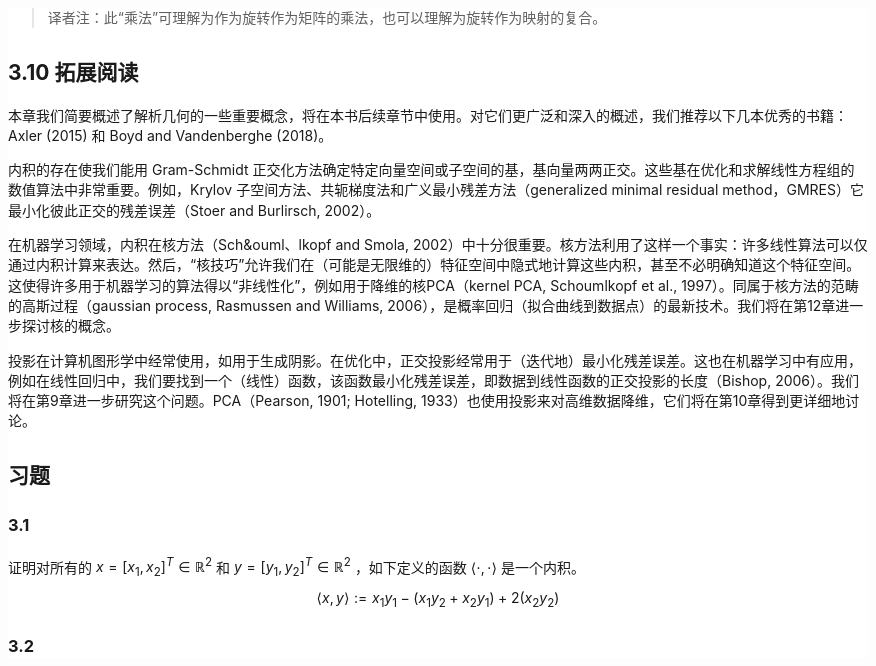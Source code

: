 > 译者注：此“乘法”可理解为作为旋转作为矩阵的乘法，也可以理解为旋转作为映射的复合。

## 3.10 拓展阅读

本章我们简要概述了解析几何的一些重要概念，将在本书后续章节中使用。对它们更广泛和深入的概述，我们推荐以下几本优秀的书籍： Axler (2015) 和 Boyd and Vandenberghe (2018)。

内积的存在使我们能用 Gram-Schmidt 正交化方法确定特定向量空间或子空间的基，基向量两两正交。这些基在优化和求解线性方程组的数值算法中非常重要。例如，Krylov 子空间方法、共轭梯度法和广义最小残差方法（generalized minimal residual method，GMRES）它最小化彼此正交的残差误差（Stoer and Burlirsch, 2002）。

在机器学习领域，内积在核方法（Sch&ouml、lkopf and Smola, 2002）中十分很重要。核方法利用了这样一个事实：许多线性算法可以仅通过内积计算来表达。然后，“核技巧”允许我们在（可能是无限维的）特征空间中隐式地计算这些内积，甚至不必明确知道这个特征空间。这使得许多用于机器学习的算法得以“非线性化”，例如用于降维的核PCA（kernel PCA, Schoumlkopf et al., 1997）。同属于核方法的范畴的高斯过程（gaussian process, Rasmussen and Williams, 2006），是概率回归（拟合曲线到数据点）的最新技术。我们将在第12章进一步探讨核的概念。

投影在计算机图形学中经常使用，如用于生成阴影。在优化中，正交投影经常用于（迭代地）最小化残差误差。这也在机器学习中有应用，例如在线性回归中，我们要找到一个（线性）函数，该函数最小化残差误差，即数据到线性函数的正交投影的长度（Bishop, 2006）。我们将在第9章进一步研究这个问题。PCA（Pearson, 1901; Hotelling, 1933）也使用投影来对高维数据降维，它们将在第10章得到更详细地讨论。


## 习题

### 3.1
证明对所有的 $x = [x_1, x_2]^T \in \mathbb{R}^2$ 和 $y = [y_1, y_2]^T \in \mathbb{R}^2$ ，如下定义的函数  $\langle \cdot, \cdot \rangle$  是一个内积。
$$ \langle x, y \rangle := x_1y_1 - (x_1y_2 + x_2y_1) + 2(x_2y_2) $$

### 3.2
